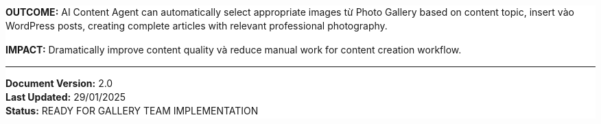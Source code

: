 **OUTCOME:** AI Content Agent can automatically select appropriate images từ Photo Gallery based on content topic, insert vào WordPress posts, creating complete articles with relevant professional photography.

**IMPACT:** Dramatically improve content quality và reduce manual work for content creation workflow.

---

**Document Version:** 2.0  
**Last Updated:** 29/01/2025  
**Status:** READY FOR GALLERY TEAM IMPLEMENTATION
